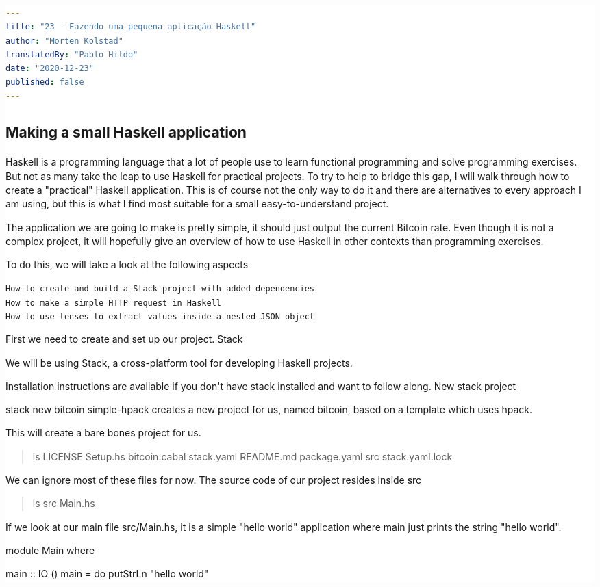 ```yaml
---
title: "23 - Fazendo uma pequena aplicação Haskell"
author: "Morten Kolstad"
translatedBy: "Pablo Hildo"
date: "2020-12-23"
published: false
---
```


## Making a small Haskell application

Haskell is a programming language that a lot of people use to learn functional programming and solve programming exercises. But not as many take the leap to use Haskell for practical projects. To try to help to bridge this gap, I will walk through how to create a "practical" Haskell application. This is of course not the only way to do it and there are alternatives to every approach I am using, but this is what I find most suitable for a small easy-to-understand project.

The application we are going to make is pretty simple, it should just output the current Bitcoin rate. Even though it is not a complex project, it will hopefully give an overview of how to use Haskell in other contexts than programming exercises.

To do this, we will take a look at the following aspects

    How to create and build a Stack project with added dependencies
    How to make a simple HTTP request in Haskell
    How to use lenses to extract values inside a nested JSON object

First we need to create and set up our project.
Stack

We will be using Stack, a cross-platform tool for developing Haskell projects.

Installation instructions are available if you don't have stack installed and want to follow along.
New stack project

stack new bitcoin simple-hpack creates a new project for us, named bitcoin, based on a template which uses hpack.

This will create a bare bones project for us.

> ls
LICENSE         Setup.hs        bitcoin.cabal     stack.yaml
README.md       package.yaml    src             stack.yaml.lock

We can ignore most of these files for now. The source code of our project resides inside src

> ls src
Main.hs

If we look at our main file src/Main.hs, it is a simple "hello world" application where main just prints the string "hello world".

module Main where

main :: IO ()
main = do
  putStrLn "hello world"
